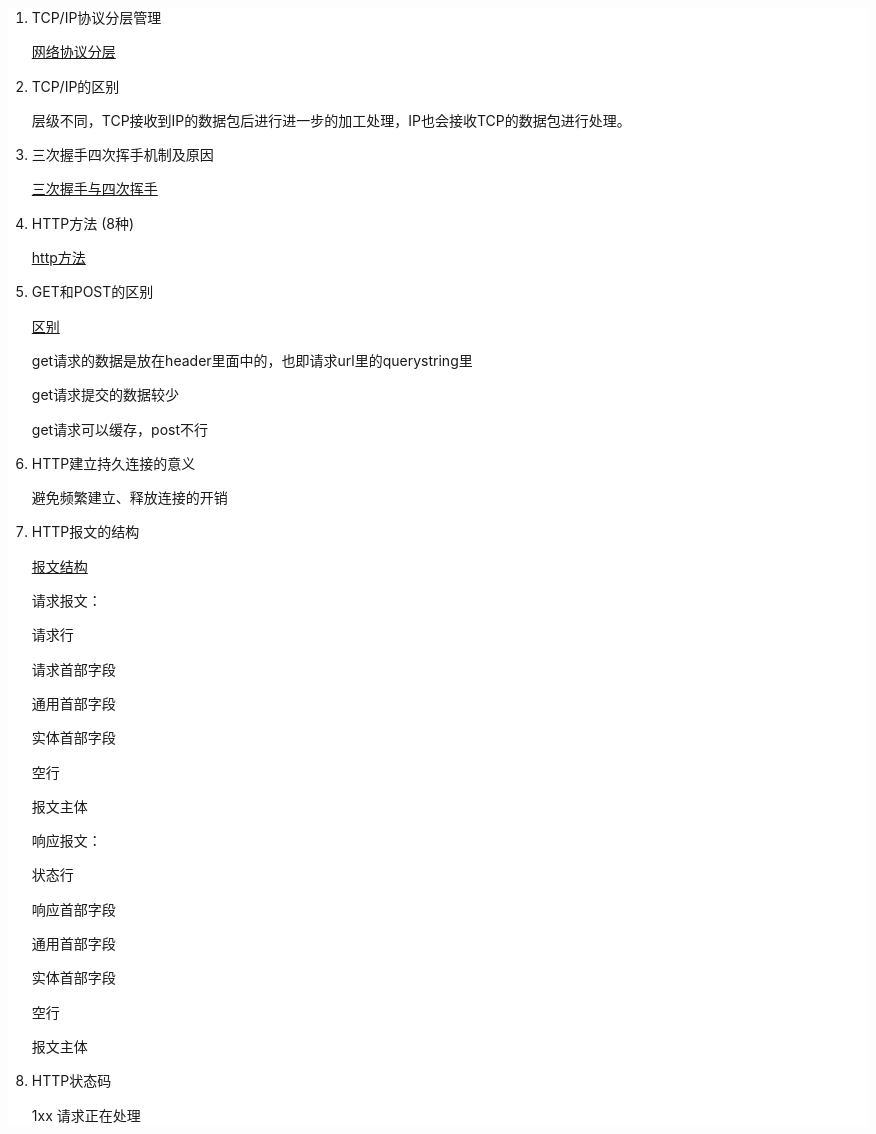 1. TCP/IP协议分层管理 

   [网络协议分层](https://blog.csdn.net/qq_26282869/article/details/78984021)

2. TCP/IP的区别

   层级不同，TCP接收到IP的数据包后进行进一步的加工处理，IP也会接收TCP的数据包进行处理。

3. 三次握手四次挥手机制及原因 

   [三次握手与四次挥手](https://www.cnblogs.com/onesea/p/13053697.html)

4. HTTP方法 (8种)

   [http方法](https://www.cnblogs.com/phpper/p/9127553.html)

5. GET和POST的区别 

   [区别]()

   get请求的数据是放在header里面中的，也即请求url里的querystring里

   get请求提交的数据较少

   get请求可以缓存，post不行

6. HTTP建立持久连接的意义 

   避免频繁建立、释放连接的开销

7. HTTP报文的结构 

   [报文结构](https://blog.csdn.net/kongmin_123/article/details/82154780)

   请求报文：

   请求行

   请求首部字段

   通用首部字段

   实体首部字段

   空行

   报文主体

   响应报文：

   状态行

   响应首部字段

   通用首部字段

   实体首部字段

   空行

   报文主体

8. HTTP状态码 

   1xx 请求正在处理
